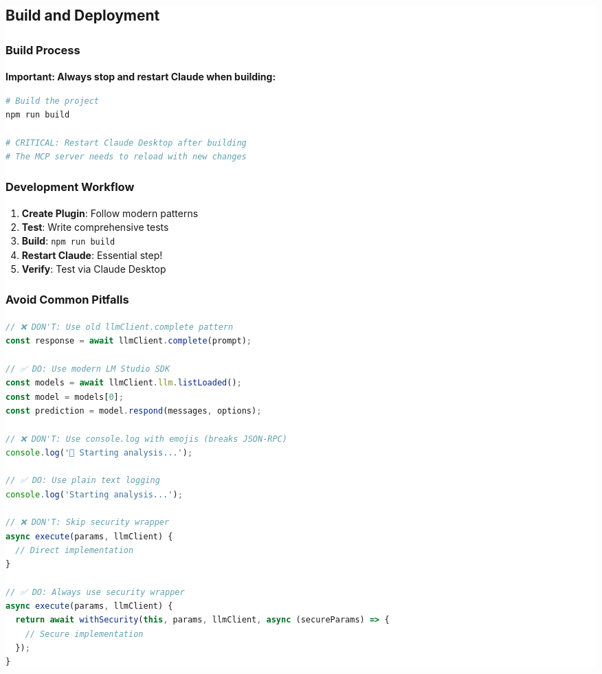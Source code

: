 ## Build and Deployment

### Build Process

**Important: Always stop and restart Claude when building:**

```bash
# Build the project
npm run build

# CRITICAL: Restart Claude Desktop after building
# The MCP server needs to reload with new changes
```

### Development Workflow

1. **Create Plugin**: Follow modern patterns
2. **Test**: Write comprehensive tests
3. **Build**: `npm run build`
4. **Restart Claude**: Essential step!
5. **Verify**: Test via Claude Desktop

### Avoid Common Pitfalls

```typescript
// ❌ DON'T: Use old llmClient.complete pattern
const response = await llmClient.complete(prompt);

// ✅ DO: Use modern LM Studio SDK
const models = await llmClient.llm.listLoaded();
const model = models[0];
const prediction = model.respond(messages, options);

// ❌ DON'T: Use console.log with emojis (breaks JSON-RPC)
console.log('🚀 Starting analysis...');

// ✅ DO: Use plain text logging
console.log('Starting analysis...');

// ❌ DON'T: Skip security wrapper
async execute(params, llmClient) {
  // Direct implementation
}

// ✅ DO: Always use security wrapper  
async execute(params, llmClient) {
  return await withSecurity(this, params, llmClient, async (secureParams) => {
    // Secure implementation
  });
}
```
